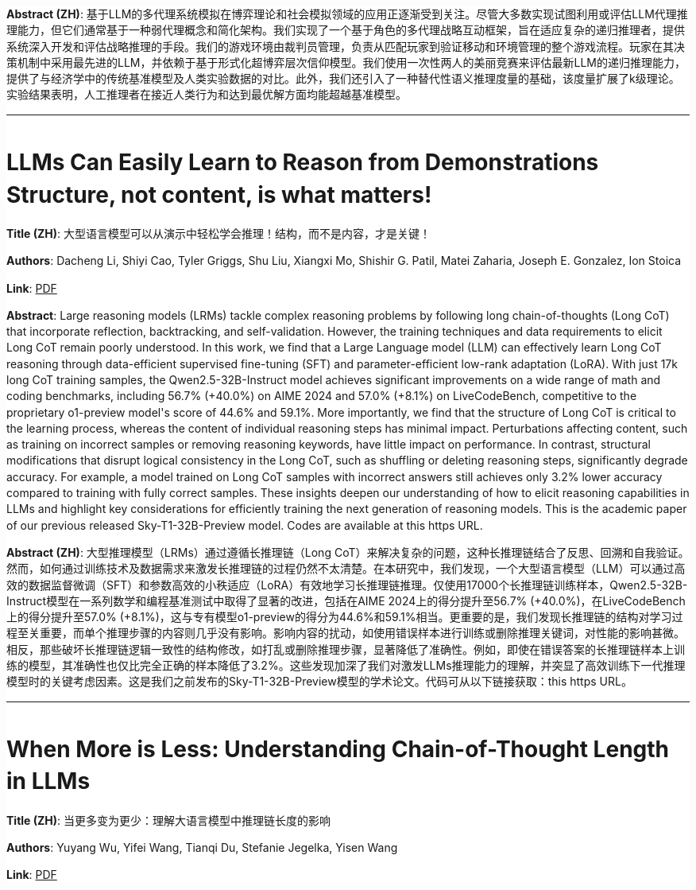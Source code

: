 **Abstract (ZH)**: 基于LLM的多代理系统模拟在博弈理论和社会模拟领域的应用正逐渐受到关注。尽管大多数实现试图利用或评估LLM代理推理能力，但它们通常基于一种弱代理概念和简化架构。我们实现了一个基于角色的多代理战略互动框架，旨在适应复杂的递归推理者，提供系统深入开发和评估战略推理的手段。我们的游戏环境由裁判员管理，负责从匹配玩家到验证移动和环境管理的整个游戏流程。玩家在其决策机制中采用最先进的LLM，并依赖于基于形式化超博弈层次信仰模型。我们使用一次性两人的美丽竞赛来评估最新LLM的递归推理能力，提供了与经济学中的传统基准模型及人类实验数据的对比。此外，我们还引入了一种替代性语义推理度量的基础，该度量扩展了k级理论。实验结果表明，人工推理者在接近人类行为和达到最优解方面均能超越基准模型。 

---
# LLMs Can Easily Learn to Reason from Demonstrations Structure, not content, is what matters! 

**Title (ZH)**: 大型语言模型可以从演示中轻松学会推理！结构，而不是内容，才是关键！ 

**Authors**: Dacheng Li, Shiyi Cao, Tyler Griggs, Shu Liu, Xiangxi Mo, Shishir G. Patil, Matei Zaharia, Joseph E. Gonzalez, Ion Stoica  

**Link**: [PDF](https://arxiv.org/pdf/2502.07374)  

**Abstract**: Large reasoning models (LRMs) tackle complex reasoning problems by following long chain-of-thoughts (Long CoT) that incorporate reflection, backtracking, and self-validation. However, the training techniques and data requirements to elicit Long CoT remain poorly understood. In this work, we find that a Large Language model (LLM) can effectively learn Long CoT reasoning through data-efficient supervised fine-tuning (SFT) and parameter-efficient low-rank adaptation (LoRA). With just 17k long CoT training samples, the Qwen2.5-32B-Instruct model achieves significant improvements on a wide range of math and coding benchmarks, including 56.7% (+40.0%) on AIME 2024 and 57.0% (+8.1%) on LiveCodeBench, competitive to the proprietary o1-preview model's score of 44.6% and 59.1%. More importantly, we find that the structure of Long CoT is critical to the learning process, whereas the content of individual reasoning steps has minimal impact. Perturbations affecting content, such as training on incorrect samples or removing reasoning keywords, have little impact on performance. In contrast, structural modifications that disrupt logical consistency in the Long CoT, such as shuffling or deleting reasoning steps, significantly degrade accuracy. For example, a model trained on Long CoT samples with incorrect answers still achieves only 3.2% lower accuracy compared to training with fully correct samples. These insights deepen our understanding of how to elicit reasoning capabilities in LLMs and highlight key considerations for efficiently training the next generation of reasoning models. This is the academic paper of our previous released Sky-T1-32B-Preview model. Codes are available at this https URL. 

**Abstract (ZH)**: 大型推理模型（LRMs）通过遵循长推理链（Long CoT）来解决复杂的问题，这种长推理链结合了反思、回溯和自我验证。然而，如何通过训练技术及数据需求来激发长推理链的过程仍然不太清楚。在本研究中，我们发现，一个大型语言模型（LLM）可以通过高效的数据监督微调（SFT）和参数高效的小秩适应（LoRA）有效地学习长推理链推理。仅使用17000个长推理链训练样本，Qwen2.5-32B-Instruct模型在一系列数学和编程基准测试中取得了显著的改进，包括在AIME 2024上的得分提升至56.7% (+40.0%)，在LiveCodeBench上的得分提升至57.0% (+8.1%)，这与专有模型o1-preview的得分为44.6%和59.1%相当。更重要的是，我们发现长推理链的结构对学习过程至关重要，而单个推理步骤的内容则几乎没有影响。影响内容的扰动，如使用错误样本进行训练或删除推理关键词，对性能的影响甚微。相反，那些破坏长推理链逻辑一致性的结构修改，如打乱或删除推理步骤，显著降低了准确性。例如，即使在错误答案的长推理链样本上训练的模型，其准确性也仅比完全正确的样本降低了3.2%。这些发现加深了我们对激发LLMs推理能力的理解，并突显了高效训练下一代推理模型时的关键考虑因素。这是我们之前发布的Sky-T1-32B-Preview模型的学术论文。代码可从以下链接获取：this https URL。 

---
# When More is Less: Understanding Chain-of-Thought Length in LLMs 

**Title (ZH)**: 当更多变为更少：理解大语言模型中推理链长度的影响 

**Authors**: Yuyang Wu, Yifei Wang, Tianqi Du, Stefanie Jegelka, Yisen Wang  

**Link**: [PDF](https://arxiv.org/pdf/2502.07266)  
